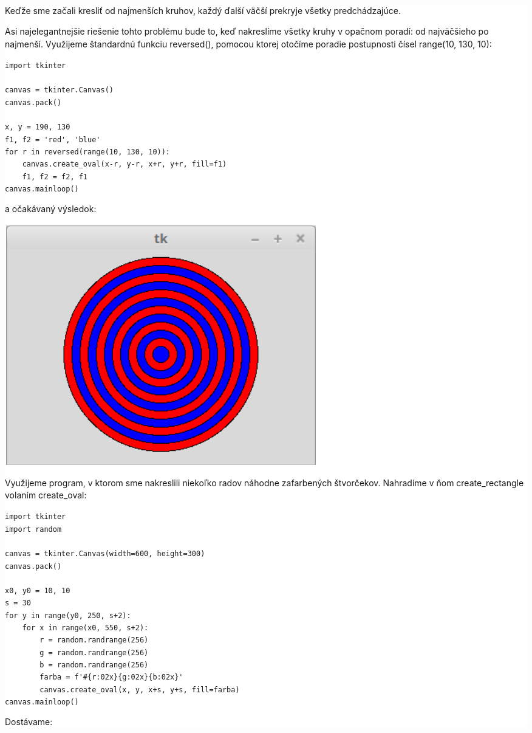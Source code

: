 Keďže sme začali kresliť od najmenších kruhov, každý ďalší väčší prekryje všetky predchádzajúce.

Asi najelegantnejšie riešenie tohto problému bude to, keď nakreslíme všetky kruhy v opačnom poradí: od najväčšieho po najmenší. Využijeme štandardnú funkciu reversed(), pomocou ktorej otočíme poradie postupnosti čísel range(10, 130, 10):
~~~
import tkinter

canvas = tkinter.Canvas()
canvas.pack()

x, y = 190, 130
f1, f2 = 'red', 'blue'
for r in reversed(range(10, 130, 10)):
    canvas.create_oval(x-r, y-r, x+r, y+r, fill=f1)
    f1, f2 = f2, f1
canvas.mainloop()
~~~
a očakávaný výsledok:

![](farebne_kruhy.png)

Využijeme program, v ktorom sme nakreslili niekoľko radov náhodne zafarbených štvorčekov. Nahradíme v ňom create_rectangle volaním create_oval:
~~~
import tkinter
import random

canvas = tkinter.Canvas(width=600, height=300)
canvas.pack()

x0, y0 = 10, 10
s = 30
for y in range(y0, 250, s+2):
    for x in range(x0, 550, s+2):
        r = random.randrange(256)
        g = random.randrange(256)
        b = random.randrange(256)
        farba = f'#{r:02x}{g:02x}{b:02x}'
        canvas.create_oval(x, y, x+s, y+s, fill=farba)
canvas.mainloop()
~~~
Dostávame:
